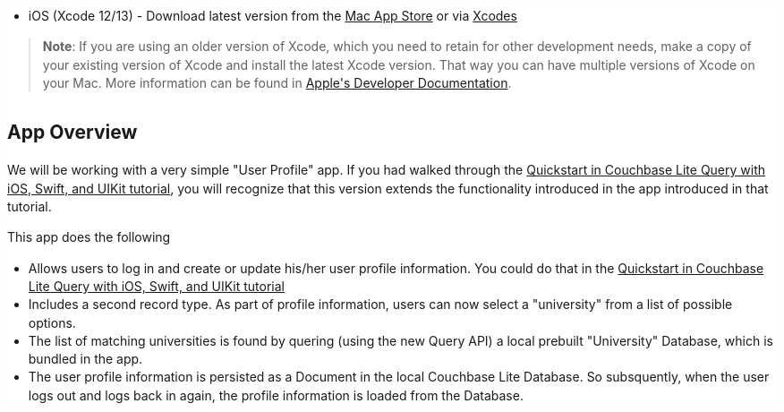 * iOS (Xcode 12/13) - Download latest version from the <a target="_blank" rel="noopener noreferrer" href="https://itunes.apple.com/us/app/xcode/id497799835?mt=12">Mac App Store</a> or via <a target="_blank" rel="noopener noreferrer" href="https://github.com/RobotsAndPencils/XcodesApp">Xcodes</a>
> **Note**: If you are using an older version of Xcode, which you need to retain for other development needs, make a copy of your existing version of Xcode and install the latest Xcode version.  That way you can have multiple versions of Xcode on your Mac.  More information can be found in [Apple's Developer Documentation](https://developer.apple.com/library/archive/technotes/tn2339/_index.html#//apple_ref/doc/uid/DTS40014588-CH1-I_HAVE_MULTIPLE_VERSIONS_OF_XCODE_INSTALLED_ON_MY_MACHINE__WHAT_VERSION_OF_XCODE_DO_THE_COMMAND_LINE_TOOLS_CURRENTLY_USE_).

## App Overview

We will be working with a very simple "User Profile" app. If you had walked through the <a target="_blank" rel="noopener noreferrer" href="https://developer.couchbase.com/tutorial-quickstart-ios-uikit-query">Quickstart in Couchbase Lite Query with iOS, Swift, and UIKit tutorial</a>, you will recognize that this version extends the functionality introduced in the app introduced in that tutorial.

This app does the following

* Allows users to log in and create or update his/her user profile information. You could do that in the <a target="_blank" rel="noopener noreferrer" href="https://developer.couchbase.com/tutorial-quickstart-ios-uikit-query">Quickstart in Couchbase Lite Query with iOS, Swift, and UIKit tutorial</a>
* Includes a second record type. As part of profile information, users can now select a "university" from a list of possible options.
* The list of matching universities is found by quering (using the new Query API) a local prebuilt "University" Database, which is bundled in the app. 
* The user profile information is persisted as a Document in the local Couchbase Lite Database. So subsquently, when the user logs out and logs back in again, the profile information is loaded from the Database.

